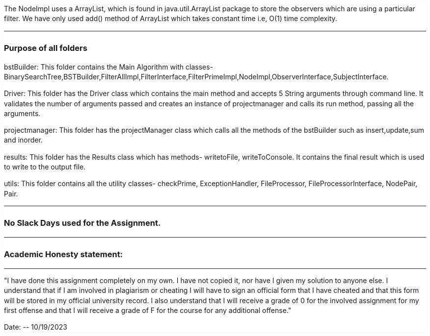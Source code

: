 The NodeImpl uses a ArrayList<ObserverInterface>, which is found in java.util.ArrayList package to store the observers which are using a particular filter. We have only used add() method of ArrayList which takes constant time i.e, O(1) time complexity.


-----------------------------------------------------------------------

### Purpose of all folders

bstBuilder:
    This folder contains the Main Algorithm with classes- BinarySearchTree,BSTBuilder,FilterAllImpl,FilterInterface,FilterPrimeImpl,NodeImpl,ObserverInterface,SubjectInterface.

Driver:
    This folder has the Driver class which contains the main method and accepts 5 String arguments through command line. It validates the number of arguments passed and creates an instance of projectmanager and calls its run method, passing all the arguments.

projectmanager:
    This folder has the projectManager class which calls all the methods of the bstBuilder such as insert,update,sum and inorder.

results:
    This folder has the Results class which has methods- writetoFile, writeToConsole. It contains the final result which is used to write to the output file.

utils:
    This folder contains all the utility classes- checkPrime, ExceptionHandler, FileProcessor, FileProcessorInterface, NodePair, Pair.

-----------------------------------------------------------------------
### No Slack Days used for the Assignment.
-----------------------------------------------------------------------
### Academic Honesty statement:
-----------------------------------------------------------------------

"I have done this assignment completely on my own. I have not copied
it, nor have I given my solution to anyone else. I understand that if
I am involved in plagiarism or cheating I will have to sign an
official form that I have cheated and that this form will be stored in
my official university record. I also understand that I will receive a
grade of 0 for the involved assignment for my first offense and that I
will receive a grade of F for the course for any additional
offense."

Date: -- 10/19/2023